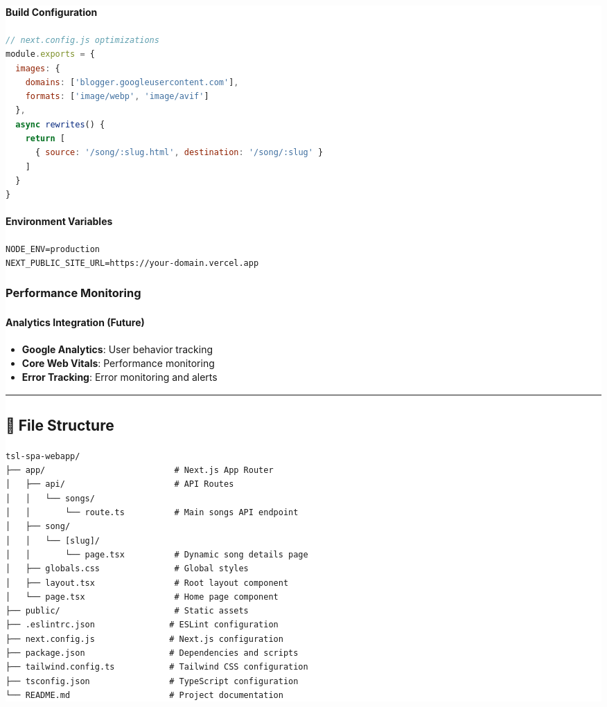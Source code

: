#### **Build Configuration**
```javascript
// next.config.js optimizations
module.exports = {
  images: {
    domains: ['blogger.googleusercontent.com'],
    formats: ['image/webp', 'image/avif']
  },
  async rewrites() {
    return [
      { source: '/song/:slug.html', destination: '/song/:slug' }
    ]
  }
}
```

#### **Environment Variables**
```
NODE_ENV=production
NEXT_PUBLIC_SITE_URL=https://your-domain.vercel.app
```

### **Performance Monitoring**

#### **Analytics Integration** (Future)
- **Google Analytics**: User behavior tracking
- **Core Web Vitals**: Performance monitoring
- **Error Tracking**: Error monitoring and alerts

---

## 📁 File Structure

```
tsl-spa-webapp/
├── app/                          # Next.js App Router
│   ├── api/                      # API Routes
│   │   └── songs/
│   │       └── route.ts          # Main songs API endpoint
│   ├── song/
│   │   └── [slug]/
│   │       └── page.tsx          # Dynamic song details page
│   ├── globals.css               # Global styles
│   ├── layout.tsx                # Root layout component
│   └── page.tsx                  # Home page component
├── public/                       # Static assets
├── .eslintrc.json               # ESLint configuration
├── next.config.js               # Next.js configuration
├── package.json                 # Dependencies and scripts
├── tailwind.config.ts           # Tailwind CSS configuration
├── tsconfig.json                # TypeScript configuration
└── README.md                    # Project documentation
```
